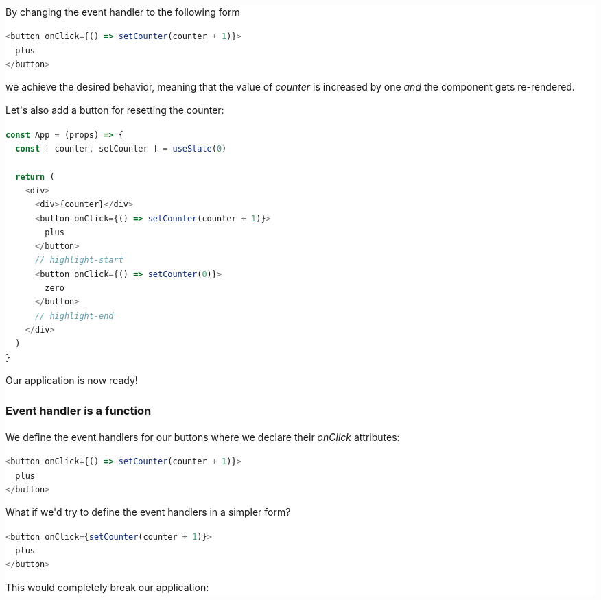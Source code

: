 By changing the event handler to the following form
```js
<button onClick={() => setCounter(counter + 1)}>
  plus
</button>
```

we achieve the desired behavior, meaning that the value of _counter_ is increased by one <i>and</i> the component gets re-rendered.

Let's also add a button for resetting the counter:

```js
const App = (props) => {
  const [ counter, setCounter ] = useState(0)

  return (
    <div>
      <div>{counter}</div>
      <button onClick={() => setCounter(counter + 1)}>
        plus
      </button>
      // highlight-start
      <button onClick={() => setCounter(0)}> 
        zero
      </button>
      // highlight-end
    </div>
  )
}
```

Our application is now ready!




### Event handler is a function


We define the event handlers for our buttons where we declare their <i>onClick</i> attributes:

```js
<button onClick={() => setCounter(counter + 1)}> 
  plus
</button>
```


What if we'd try to define the event handlers in a simpler form?

```js
<button onClick={setCounter(counter + 1)}> 
  plus
</button>
```


This would completely break our application:
